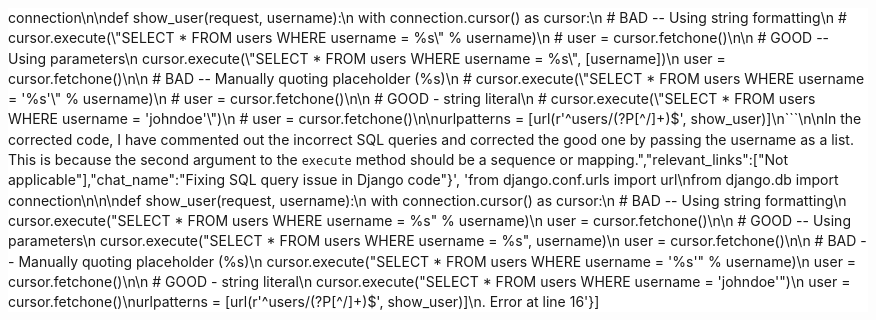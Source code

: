 connection\\n\\ndef show_user(request, username):\\n    with connection.cursor() as cursor:\\n        # BAD -- Using string formatting\\n        # cursor.execute(\\"SELECT * FROM users WHERE username = %s\\" % username)\\n        # user = cursor.fetchone()\\n\\n        # GOOD -- Using parameters\\n        cursor.execute(\\"SELECT * FROM users WHERE username = %s\\", [username])\\n        user = cursor.fetchone()\\n\\n        # BAD -- Manually quoting placeholder (%s)\\n        # cursor.execute(\\"SELECT * FROM users WHERE username = \'%s\'\\" % username)\\n        # user = cursor.fetchone()\\n\\n        # GOOD - string literal\\n        # cursor.execute(\\"SELECT * FROM users WHERE username = \'johndoe\'\\")\\n        # user = cursor.fetchone()\\n\\nurlpatterns = [url(r\'^users/(?P<username>[^/]+)$\', show_user)]\\n```\\n\\nIn the corrected code, I have commented out the incorrect SQL queries and corrected the good one by passing the username as a list. This is because the second argument to the `execute` method should be a sequence or mapping.","relevant_links":["Not applicable"],"chat_name":"Fixing SQL query issue in Django code"}', 'from django.conf.urls import url\nfrom django.db import connection\n\n\ndef show_user(request, username):\n    with connection.cursor() as cursor:\n        # BAD -- Using string formatting\n        cursor.execute("SELECT * FROM users WHERE username = %s" % username)\n        user = cursor.fetchone()\n\n        # GOOD -- Using parameters\n        cursor.execute("SELECT * FROM users WHERE username = %s", username)\n        user = cursor.fetchone()\n\n        # BAD -- Manually quoting placeholder (%s)\n        cursor.execute("SELECT * FROM users WHERE username = \'%s\'" % username)\n        user = cursor.fetchone()\n\n        # GOOD - string literal\n        cursor.execute("SELECT * FROM users WHERE username = \'johndoe\'")\n        user = cursor.fetchone()\nurlpatterns = [url(r\'^users/(?P<username>[^/]+)$\', show_user)]\n.    Error at line 16'}]